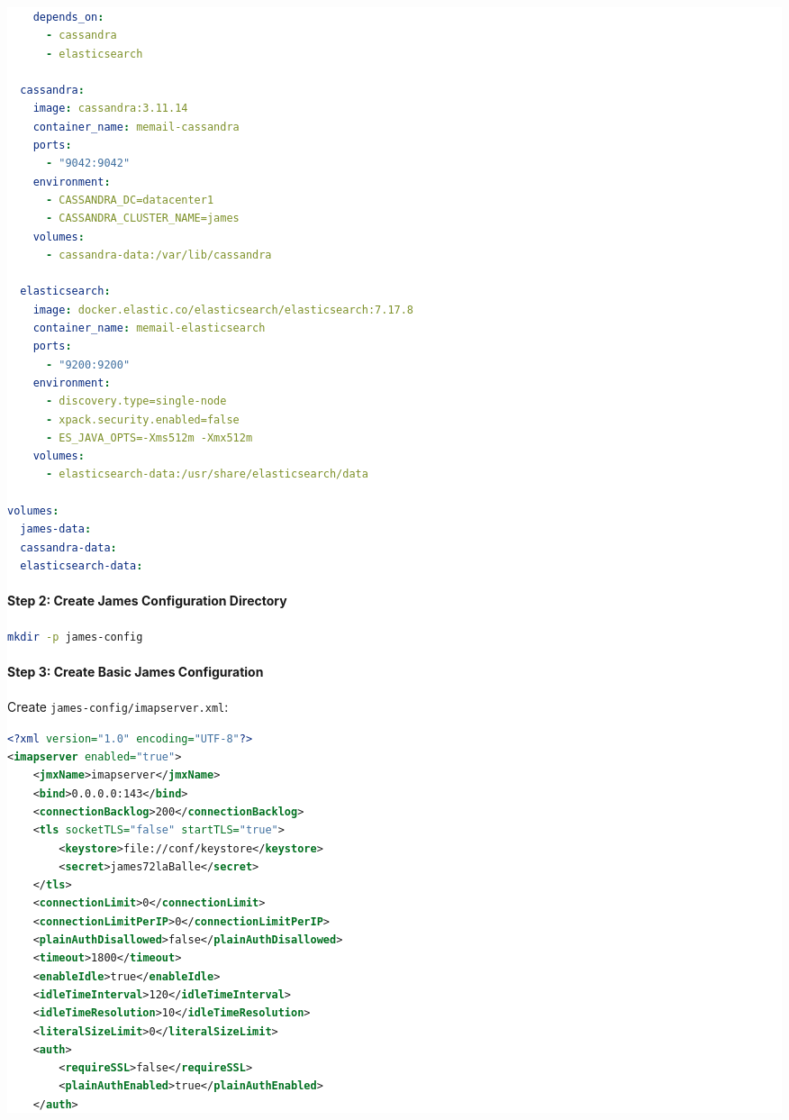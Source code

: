 ```yaml
    depends_on:
      - cassandra
      - elasticsearch

  cassandra:
    image: cassandra:3.11.14
    container_name: memail-cassandra
    ports:
      - "9042:9042"
    environment:
      - CASSANDRA_DC=datacenter1
      - CASSANDRA_CLUSTER_NAME=james
    volumes:
      - cassandra-data:/var/lib/cassandra

  elasticsearch:
    image: docker.elastic.co/elasticsearch/elasticsearch:7.17.8
    container_name: memail-elasticsearch
    ports:
      - "9200:9200"
    environment:
      - discovery.type=single-node
      - xpack.security.enabled=false
      - ES_JAVA_OPTS=-Xms512m -Xmx512m
    volumes:
      - elasticsearch-data:/usr/share/elasticsearch/data

volumes:
  james-data:
  cassandra-data:
  elasticsearch-data:
```

#### Step 2: Create James Configuration Directory

```bash
mkdir -p james-config
```

#### Step 3: Create Basic James Configuration

Create `james-config/imapserver.xml`:

```xml
<?xml version="1.0" encoding="UTF-8"?>
<imapserver enabled="true">
    <jmxName>imapserver</jmxName>
    <bind>0.0.0.0:143</bind>
    <connectionBacklog>200</connectionBacklog>
    <tls socketTLS="false" startTLS="true">
        <keystore>file://conf/keystore</keystore>
        <secret>james72laBalle</secret>
    </tls>
    <connectionLimit>0</connectionLimit>
    <connectionLimitPerIP>0</connectionLimitPerIP>
    <plainAuthDisallowed>false</plainAuthDisallowed>
    <timeout>1800</timeout>
    <enableIdle>true</enableIdle>
    <idleTimeInterval>120</idleTimeInterval>
    <idleTimeResolution>10</idleTimeResolution>
    <literalSizeLimit>0</literalSizeLimit>
    <auth>
        <requireSSL>false</requireSSL>
        <plainAuthEnabled>true</plainAuthEnabled>
    </auth>
```